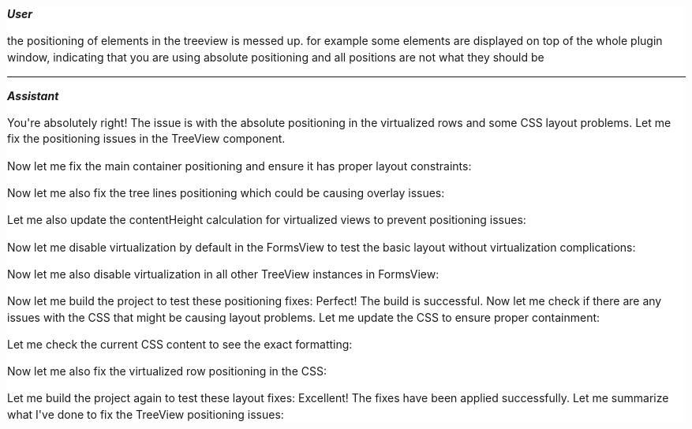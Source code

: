 
_**User**_

the positioning of elements in the treeview is messed up. for example some elements are displayed on top of the whole plugin window, indicating that you are using absolute positioning and all positions are not what they should be

---

_**Assistant**_

You're absolutely right! The issue is with the absolute positioning in the virtualized rows and some CSS layout problems. Let me fix the positioning issues in the TreeView component. 
```

```
Now let me fix the main container positioning and ensure it has proper layout constraints: 
```

```
Now let me also fix the tree lines positioning which could be causing overlay issues: 
```

```
Let me also update the contentHeight calculation for virtualized views to prevent positioning issues: 
```

```
Now let me disable virtualization by default in the FormsView to test the basic layout without virtualization complications: 
```

```
Now let me also disable virtualization in all other TreeView instances in FormsView: 
```

```

```

```
Now let me build the project to test these positioning fixes: Perfect! The build is successful. Now let me check if there are any issues with the CSS that might be causing layout problems. Let me update the CSS to ensure proper containment: 
```

```
Let me check the current CSS content to see the exact formatting: 
```

```

```

```
Now let me also fix the virtualized row positioning in the CSS: 
```

```
Let me build the project again to test these layout fixes: Excellent! The fixes have been applied successfully. Let me summarize what I've done to fix the TreeView positioning issues:
